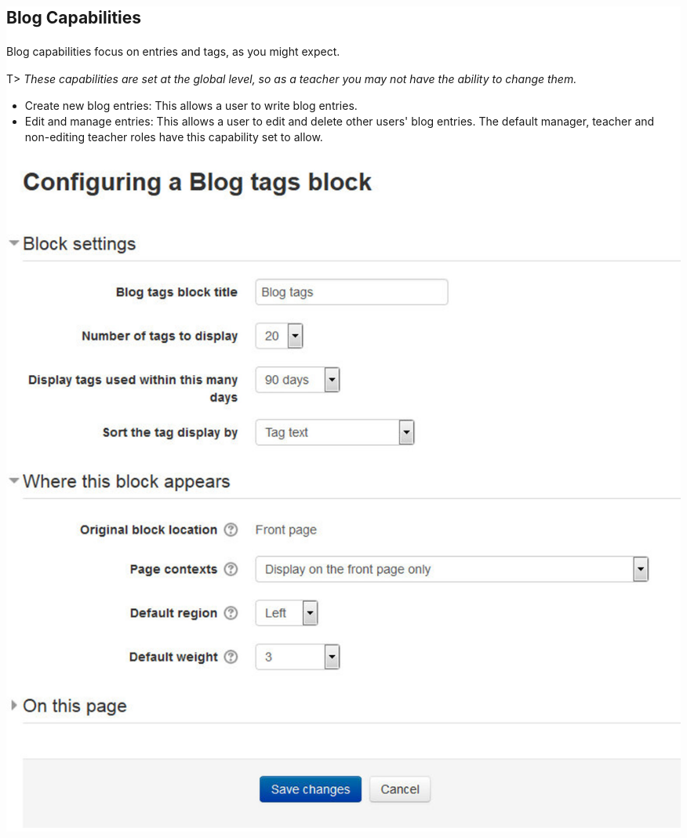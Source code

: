 
## Blog Capabilities
Blog capabilities focus on entries and tags, as you might expect.

T> *These capabilities are set at the global level, so as a teacher you may not have the ability to change them.*

- Create new blog entries:  This allows a user to write blog entries.
- Edit and manage entries:  This allows a user to edit and delete other users' blog entries.  The default manager, teacher and non-editing teacher roles have this capability set to allow.

![Figure 14-4 Configuring blog tags block](images/Configuring_blog_tags_block.jpg)
